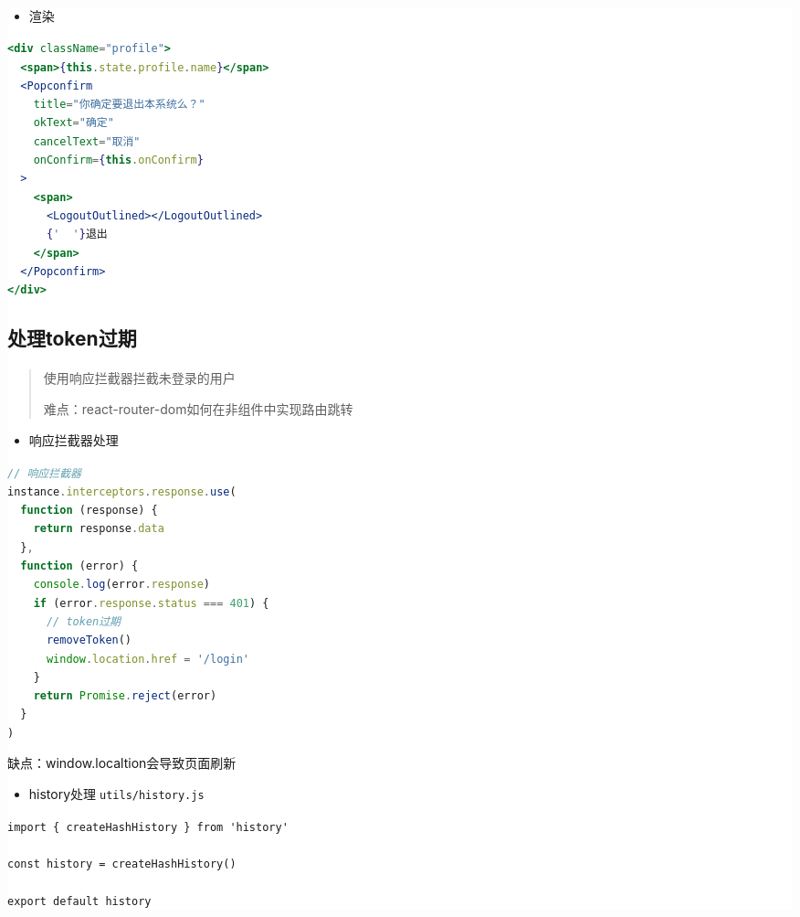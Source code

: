 + 渲染

```jsx
<div className="profile">
  <span>{this.state.profile.name}</span>
  <Popconfirm
    title="你确定要退出本系统么？"
    okText="确定"
    cancelText="取消"
    onConfirm={this.onConfirm}
  >
    <span>
      <LogoutOutlined></LogoutOutlined>
      {'  '}退出
    </span>
  </Popconfirm>
</div>
```

## 处理token过期

> 使用响应拦截器拦截未登录的用户
>
> 难点：react-router-dom如何在非组件中实现路由跳转

+ 响应拦截器处理

```jsx
// 响应拦截器
instance.interceptors.response.use(
  function (response) {
    return response.data
  },
  function (error) {
    console.log(error.response)
    if (error.response.status === 401) {
      // token过期
      removeToken()
      window.location.href = '/login'
    }
    return Promise.reject(error)
  }
)
```

缺点：window.localtion会导致页面刷新

+ history处理 `utils/history.js`

```
import { createHashHistory } from 'history'

const history = createHashHistory()

export default history

```
